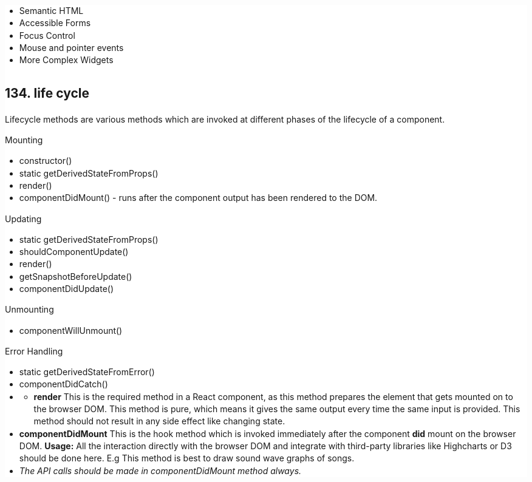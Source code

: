 

* Semantic HTML
* Accessible Forms
* Focus Control
* Mouse and pointer events
* More Complex Widgets

## 134. life cycle



Lifecycle methods are various methods which are invoked at different phases of the lifecycle of a component.



Mounting 

* constructor\(\)
* static getDerivedStateFromProps\(\)
* render\(\)
* componentDidMount\(\) - runs after the component output has been rendered to the DOM. 

Updating

* static getDerivedStateFromProps\(\)
* shouldComponentUpdate\(\)
* render\(\)
* getSnapshotBeforeUpdate\(\)
* componentDidUpdate\(\)

Unmounting

* componentWillUnmount\(\)

Error Handling

* static getDerivedStateFromError\(\)
* componentDidCatch\(\)
* * **render** This is the required method in a React component, as this method prepares the element that gets mounted on to the browser DOM. This method is pure, which means it gives the same output every time the same input is provided. This method should not result in any side effect like changing state.
* **componentDidMount** This is the hook method which is invoked immediately after the component **did** mount on the browser DOM.  **Usage:** All the interaction directly with the browser DOM and integrate with third-party libraries like Highcharts or D3 should be done here. E.g This method is best to draw sound wave graphs of songs.
* _The API calls should be made in componentDidMount method always._
